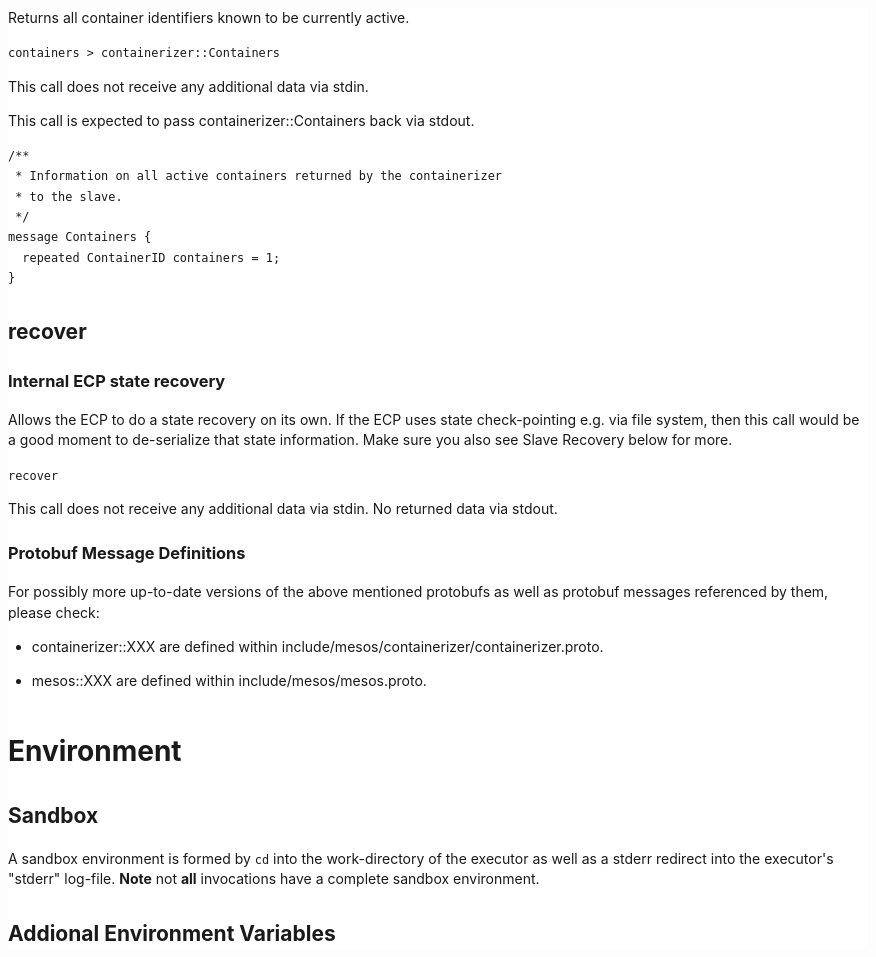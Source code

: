 Returns all container identifiers known to be currently active.

    containers > containerizer::Containers

This call does not receive any additional data via stdin.

This call is expected to pass containerizer::Containers back via stdout.

    /**
     * Information on all active containers returned by the containerizer
     * to the slave.
     */
    message Containers {
      repeated ContainerID containers = 1;
    }


## recover
### Internal ECP state recovery

Allows the ECP to do a state recovery on its own. If the ECP
uses state check-pointing e.g. via file system, then this call would be
a good moment to de-serialize that state information. Make sure you
also see Slave Recovery below for more.

    recover

This call does not receive any additional data via stdin.
No returned data via stdout.



### Protobuf Message Definitions

For possibly more up-to-date versions of the above mentioned protobufs
as well as protobuf messages referenced by them, please check:

* containerizer::XXX are defined within
  include/mesos/containerizer/containerizer.proto.

* mesos::XXX are defined within include/mesos/mesos.proto.



# Environment

## **Sandbox**

A sandbox environment is formed by `cd` into the work-directory of the
executor as well as a stderr redirect into the executor's "stderr"
log-file.
**Note** not **all** invocations have a complete sandbox environment.


## Addional Environment Variables
